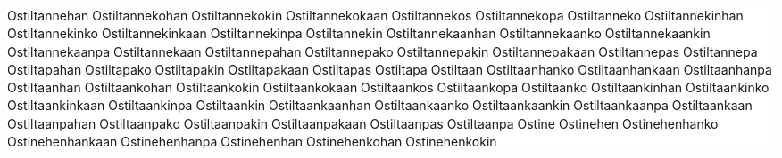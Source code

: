 Ostiltannehan
Ostiltannekohan
Ostiltannekokin
Ostiltannekokaan
Ostiltannekos
Ostiltannekopa
Ostiltanneko
Ostiltannekinhan
Ostiltannekinko
Ostiltannekinkaan
Ostiltannekinpa
Ostiltannekin
Ostiltannekaanhan
Ostiltannekaanko
Ostiltannekaankin
Ostiltannekaanpa
Ostiltannekaan
Ostiltannepahan
Ostiltannepako
Ostiltannepakin
Ostiltannepakaan
Ostiltannepas
Ostiltannepa
Ostiltapahan
Ostiltapako
Ostiltapakin
Ostiltapakaan
Ostiltapas
Ostiltapa
Ostiltaan
Ostiltaanhanko
Ostiltaanhankaan
Ostiltaanhanpa
Ostiltaanhan
Ostiltaankohan
Ostiltaankokin
Ostiltaankokaan
Ostiltaankos
Ostiltaankopa
Ostiltaanko
Ostiltaankinhan
Ostiltaankinko
Ostiltaankinkaan
Ostiltaankinpa
Ostiltaankin
Ostiltaankaanhan
Ostiltaankaanko
Ostiltaankaankin
Ostiltaankaanpa
Ostiltaankaan
Ostiltaanpahan
Ostiltaanpako
Ostiltaanpakin
Ostiltaanpakaan
Ostiltaanpas
Ostiltaanpa
Ostine
Ostinehen
Ostinehenhanko
Ostinehenhankaan
Ostinehenhanpa
Ostinehenhan
Ostinehenkohan
Ostinehenkokin